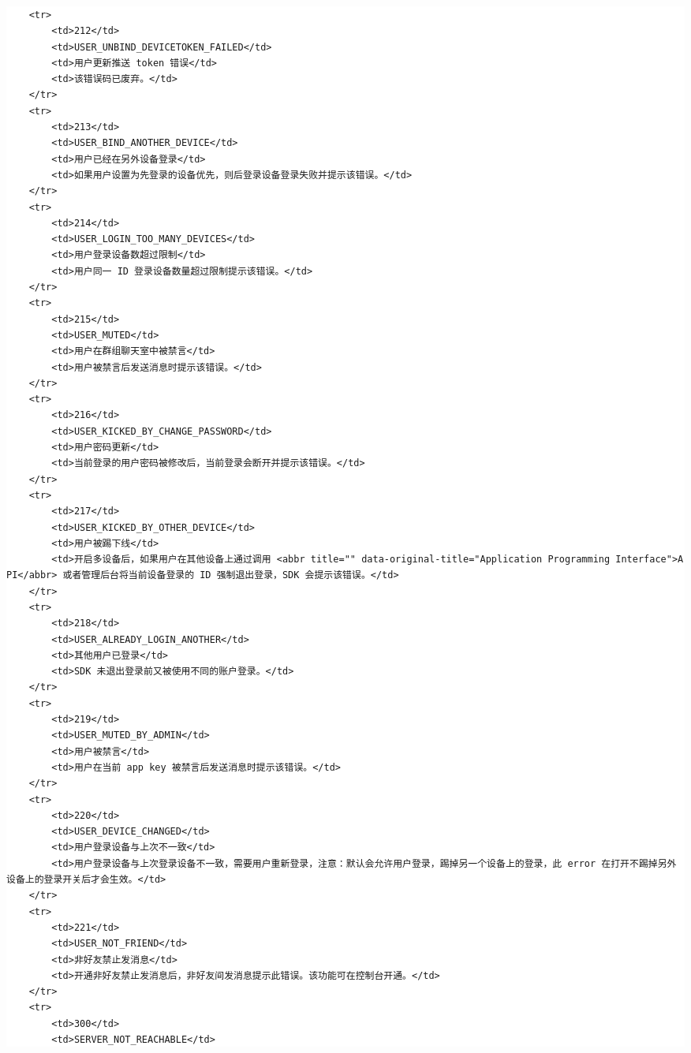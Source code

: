         <tr>
            <td>212</td>
            <td>USER_UNBIND_DEVICETOKEN_FAILED</td>
            <td>用户更新推送 token 错误</td>
            <td>该错误码已废弃。</td>
        </tr>
        <tr>
            <td>213</td>
            <td>USER_BIND_ANOTHER_DEVICE</td>
            <td>用户已经在另外设备登录</td>
            <td>如果用户设置为先登录的设备优先，则后登录设备登录失败并提示该错误。</td>
        </tr>
        <tr>
            <td>214</td>
            <td>USER_LOGIN_TOO_MANY_DEVICES</td>
            <td>用户登录设备数超过限制</td>
            <td>用户同一 ID 登录设备数量超过限制提示该错误。</td>
        </tr>
        <tr>
            <td>215</td>
            <td>USER_MUTED</td>
            <td>用户在群组聊天室中被禁言</td>
            <td>用户被禁言后发送消息时提示该错误。</td>
        </tr>
        <tr>
            <td>216</td>
            <td>USER_KICKED_BY_CHANGE_PASSWORD</td>
            <td>用户密码更新</td>
            <td>当前登录的用户密码被修改后，当前登录会断开并提示该错误。</td>
        </tr>
        <tr>
            <td>217</td>
            <td>USER_KICKED_BY_OTHER_DEVICE</td>
            <td>用户被踢下线</td>
            <td>开启多设备后，如果用户在其他设备上通过调用 <abbr title="" data-original-title="Application Programming Interface">API</abbr> 或者管理后台将当前设备登录的 ID 强制退出登录，SDK 会提示该错误。</td>
        </tr>
        <tr>
            <td>218</td>
            <td>USER_ALREADY_LOGIN_ANOTHER</td>
            <td>其他用户已登录</td>
            <td>SDK 未退出登录前又被使用不同的账户登录。</td>
        </tr>
        <tr>
            <td>219</td>
            <td>USER_MUTED_BY_ADMIN</td>
            <td>用户被禁言</td>
            <td>用户在当前 app key 被禁言后发送消息时提示该错误。</td>
        </tr>
        <tr>
            <td>220</td>
            <td>USER_DEVICE_CHANGED</td>
            <td>用户登录设备与上次不一致</td>
            <td>用户登录设备与上次登录设备不一致，需要用户重新登录，注意：默认会允许用户登录，踢掉另一个设备上的登录，此 error 在打开不踢掉另外设备上的登录开关后才会生效。</td>
        </tr>
        <tr>
            <td>221</td>
            <td>USER_NOT_FRIEND</td>
            <td>非好友禁止发消息</td>
            <td>开通非好友禁止发消息后，非好友间发消息提示此错误。该功能可在控制台开通。</td>
        </tr>
        <tr>
            <td>300</td>
            <td>SERVER_NOT_REACHABLE</td>